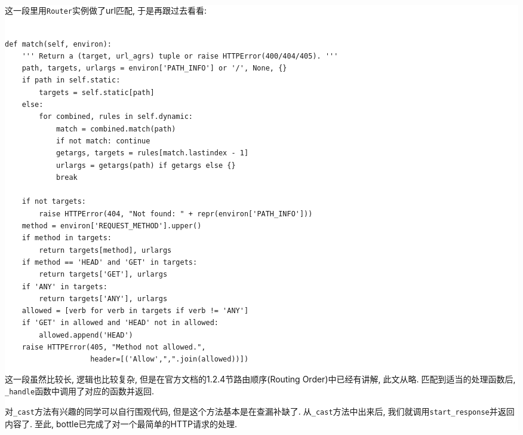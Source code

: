 
这一段里用`Router`实例做了url匹配, 于是再跟过去看看:

<pre class="code" data-lang="python"><code>
def match(self, environ):
    ''' Return a (target, url_agrs) tuple or raise HTTPError(400/404/405). '''
    path, targets, urlargs = environ['PATH_INFO'] or '/', None, {}
    if path in self.static:
        targets = self.static[path]
    else:
        for combined, rules in self.dynamic:
            match = combined.match(path)
            if not match: continue
            getargs, targets = rules[match.lastindex - 1]
            urlargs = getargs(path) if getargs else {}
            break

    if not targets:
        raise HTTPError(404, "Not found: " + repr(environ['PATH_INFO']))
    method = environ['REQUEST_METHOD'].upper()
    if method in targets:
        return targets[method], urlargs
    if method == 'HEAD' and 'GET' in targets:
        return targets['GET'], urlargs
    if 'ANY' in targets:
        return targets['ANY'], urlargs
    allowed = [verb for verb in targets if verb != 'ANY']
    if 'GET' in allowed and 'HEAD' not in allowed:
        allowed.append('HEAD')
    raise HTTPError(405, "Method not allowed.",
                    header=[('Allow',",".join(allowed))])
</code></pre>

这一段虽然比较长, 逻辑也比较复杂, 但是在官方文档的1.2.4节路由顺序(Routing Order)中已经有讲解, 此文从略. 匹配到适当的处理函数后, `_handle`函数中调用了对应的函数并返回.

对`_cast`方法有兴趣的同学可以自行围观代码, 但是这个方法基本是在查漏补缺了. 从`_cast`方法中出来后, 我们就调用`start_response`并返回内容了. 至此, bottle已完成了对一个最简单的HTTP请求的处理.
